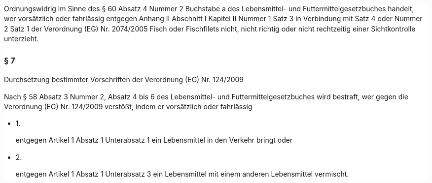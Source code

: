 <div class="jnhtml">

<div>

<div class="jurAbsatz">

Ordnungswidrig im Sinne des § 60 Absatz 4 Nummer 2 Buchstabe a des
Lebensmittel- und Futtermittelgesetzbuches handelt, wer vorsätzlich oder
fahrlässig entgegen Anhang II Abschnitt I Kapitel II Nummer 1 Satz 3 in
Verbindung mit Satz 4 oder Nummer 2 Satz 1 der Verordnung (EG) Nr.
2074/2005 Fisch oder Fischfilets nicht, nicht richtig oder nicht
rechtzeitig einer Sichtkontrolle unterzieht.

</div>

</div>

</div>

</div>

<span id="BJNR213600006BJNE001803360.html"></span>

### § 7  
Durchsetzung bestimmter Vorschriften der Verordnung (EG) Nr. 124/2009

<div>

<div class="jnhtml">

<div>

<div class="jurAbsatz">

Nach § 58 Absatz 3 Nummer 2, Absatz 4 bis 6 des Lebensmittel- und
Futtermittelgesetzbuches wird bestraft, wer gegen die Verordnung (EG)
Nr. 124/2009 verstößt, indem er vorsätzlich oder fahrlässig

  - 1\.
    
    <div>
    
    entgegen Artikel 1 Absatz 1 Unterabsatz 1 ein Lebensmittel in den
    Verkehr bringt oder
    
    </div>

  - 2\.
    
    <div>
    
    entgegen Artikel 1 Absatz 1 Unterabsatz 3 ein Lebensmittel mit einem
    anderen Lebensmittel vermischt.
    
    </div>

</div>

</div>

</div>
